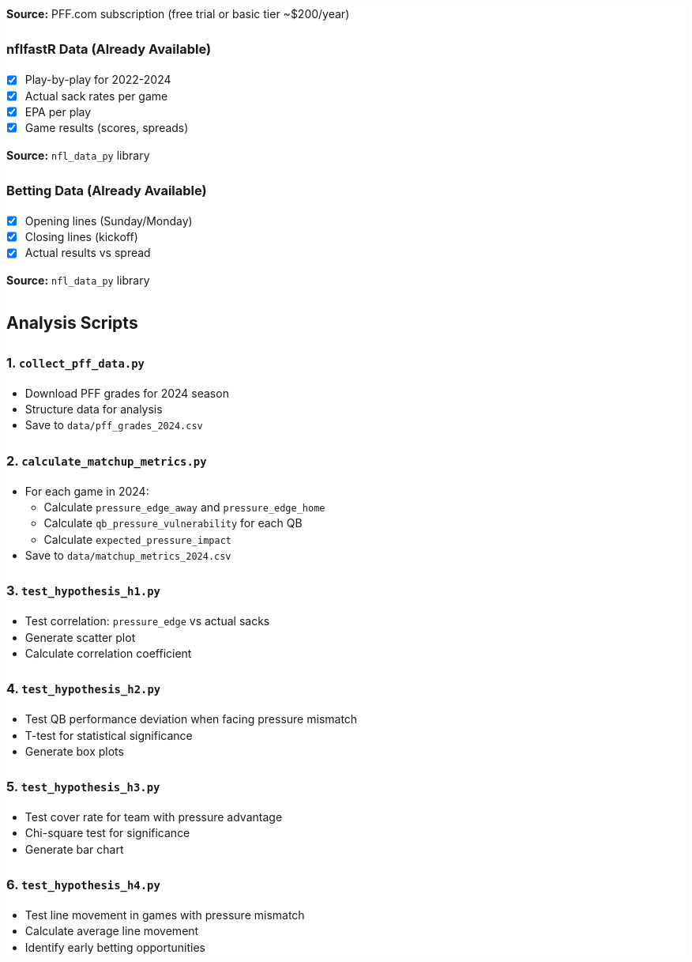 **Source:** PFF.com subscription (free trial or basic tier ~$200/year)

### nflfastR Data (Already Available)
- [x] Play-by-play for 2022-2024
- [x] Actual sack rates per game
- [x] EPA per play
- [x] Game results (scores, spreads)

**Source:** `nfl_data_py` library

### Betting Data (Already Available)
- [x] Opening lines (Sunday/Monday)
- [x] Closing lines (kickoff)
- [x] Actual results vs spread

**Source:** `nfl_data_py` library

## Analysis Scripts

### 1. `collect_pff_data.py`
- Download PFF grades for 2024 season
- Structure data for analysis
- Save to `data/pff_grades_2024.csv`

### 2. `calculate_matchup_metrics.py`
- For each game in 2024:
  - Calculate `pressure_edge_away` and `pressure_edge_home`
  - Calculate `qb_pressure_vulnerability` for each QB
  - Calculate `expected_pressure_impact`
- Save to `data/matchup_metrics_2024.csv`

### 3. `test_hypothesis_h1.py`
- Test correlation: `pressure_edge` vs actual sacks
- Generate scatter plot
- Calculate correlation coefficient

### 4. `test_hypothesis_h2.py`
- Test QB performance deviation when facing pressure mismatch
- T-test for statistical significance
- Generate box plots

### 5. `test_hypothesis_h3.py`
- Test cover rate for team with pressure advantage
- Chi-square test for significance
- Generate bar chart

### 6. `test_hypothesis_h4.py`
- Test line movement in games with pressure mismatch
- Calculate average line movement
- Identify early betting opportunities
